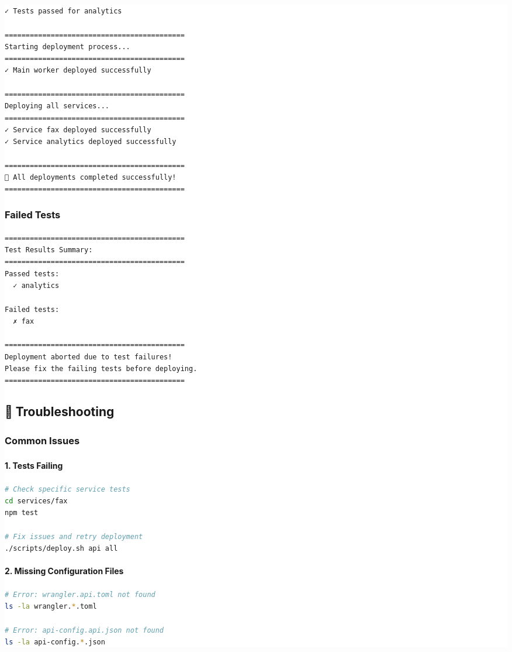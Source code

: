 ```bash
✓ Tests passed for analytics

===========================================
Starting deployment process...
===========================================
✓ Main worker deployed successfully

===========================================
Deploying all services...
===========================================
✓ Service fax deployed successfully
✓ Service analytics deployed successfully

===========================================
🎉 All deployments completed successfully!
===========================================
```

### Failed Tests

```bash
===========================================
Test Results Summary:
===========================================
Passed tests:
  ✓ analytics

Failed tests:
  ✗ fax

===========================================
Deployment aborted due to test failures!
Please fix the failing tests before deploying.
===========================================
```

## 🔧 Troubleshooting

### Common Issues

#### 1. **Tests Failing**
```bash
# Check specific service tests
cd services/fax
npm test

# Fix issues and retry deployment
./scripts/deploy.sh api all
```

#### 2. **Missing Configuration Files**
```bash
# Error: wrangler.api.toml not found
ls -la wrangler.*.toml

# Error: api-config.api.json not found  
ls -la api-config.*.json
```
